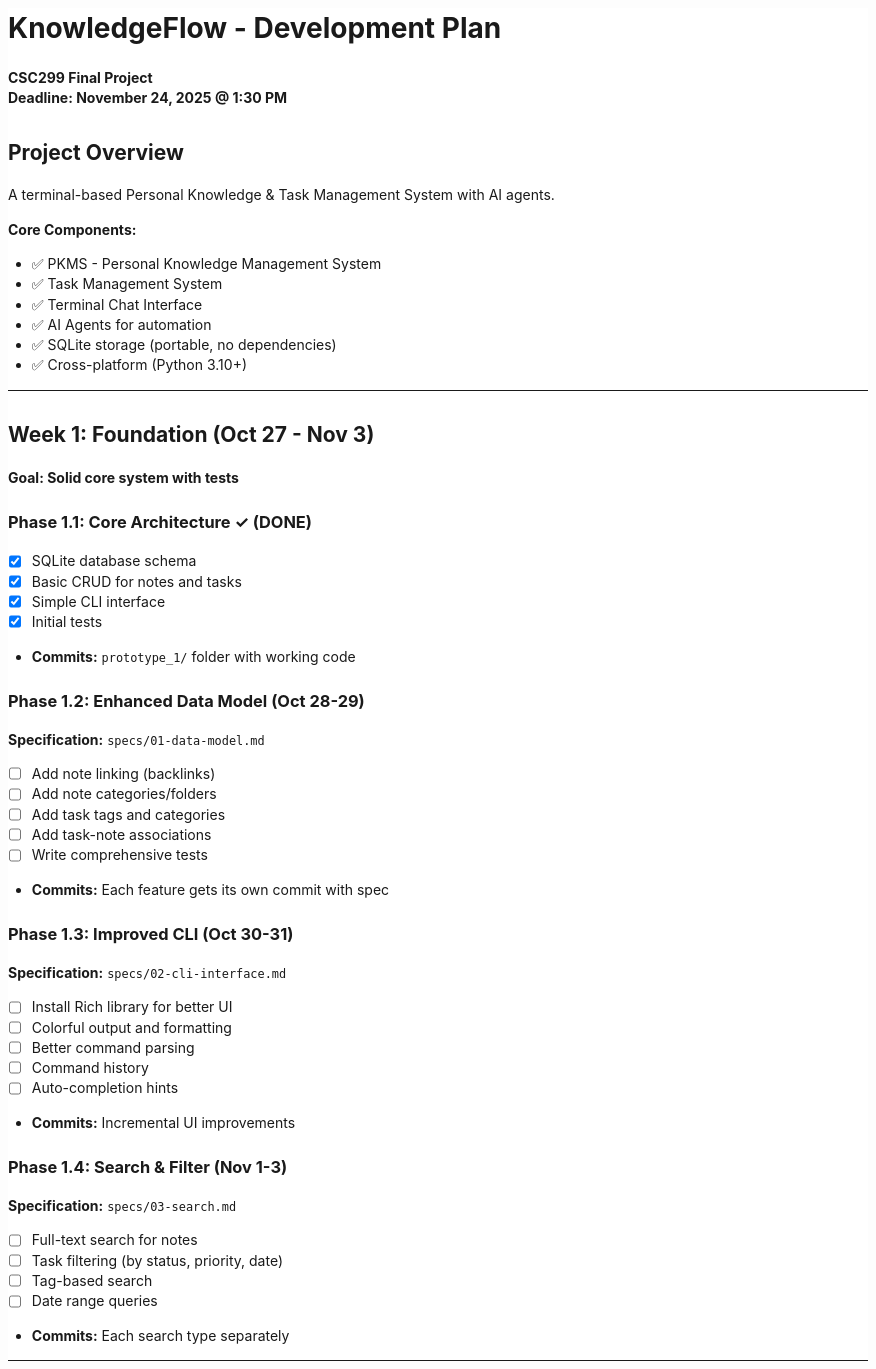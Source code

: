 # KnowledgeFlow - Development Plan
**CSC299 Final Project**  
**Deadline: November 24, 2025 @ 1:30 PM**

## Project Overview
A terminal-based Personal Knowledge & Task Management System with AI agents.

**Core Components:**
- ✅ PKMS - Personal Knowledge Management System
- ✅ Task Management System  
- ✅ Terminal Chat Interface
- ✅ AI Agents for automation
- ✅ SQLite storage (portable, no dependencies)
- ✅ Cross-platform (Python 3.10+)

---

## Week 1: Foundation (Oct 27 - Nov 3)
**Goal: Solid core system with tests**

### Phase 1.1: Core Architecture ✓ (DONE)
- [x] SQLite database schema
- [x] Basic CRUD for notes and tasks
- [x] Simple CLI interface
- [x] Initial tests
- **Commits:** `prototype_1/` folder with working code

### Phase 1.2: Enhanced Data Model (Oct 28-29)
**Specification:** `specs/01-data-model.md`
- [ ] Add note linking (backlinks)
- [ ] Add note categories/folders
- [ ] Add task tags and categories
- [ ] Add task-note associations
- [ ] Write comprehensive tests
- **Commits:** Each feature gets its own commit with spec

### Phase 1.3: Improved CLI (Oct 30-31)
**Specification:** `specs/02-cli-interface.md`
- [ ] Install Rich library for better UI
- [ ] Colorful output and formatting
- [ ] Better command parsing
- [ ] Command history
- [ ] Auto-completion hints
- **Commits:** Incremental UI improvements

### Phase 1.4: Search & Filter (Nov 1-3)
**Specification:** `specs/03-search.md`
- [ ] Full-text search for notes
- [ ] Task filtering (by status, priority, date)
- [ ] Tag-based search
- [ ] Date range queries
- **Commits:** Each search type separately

---